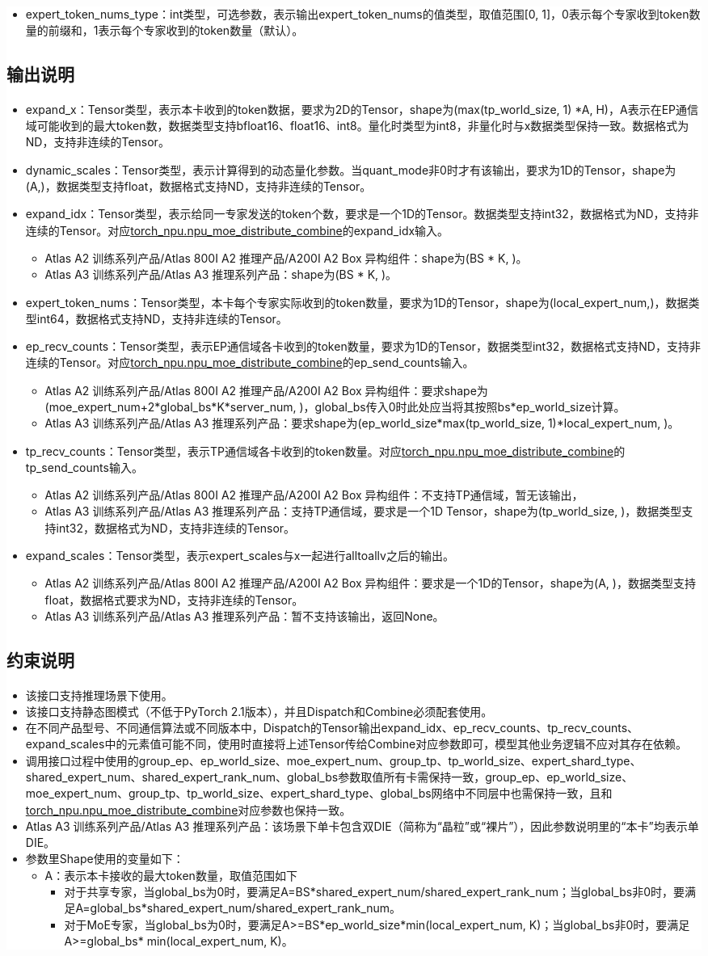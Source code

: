 -   expert\_token\_nums\_type：int类型，可选参数，表示输出expert\_token\_nums的值类型，取值范围\[0, 1\]，0表示每个专家收到token数量的前缀和，1表示每个专家收到的token数量（默认）。

## 输出说明<a name="zh-cn_topic_0000002203575833_section22231435517"></a>

-   expand\_x：Tensor类型，表示本卡收到的token数据，要求为2D的Tensor，shape为\(max\(tp\_world\_size, 1\) \*A, H\)，A表示在EP通信域可能收到的最大token数，数据类型支持bfloat16、float16、int8。量化时类型为int8，非量化时与x数据类型保持一致。数据格式为ND，支持非连续的Tensor。
-   dynamic\_scales：Tensor类型，表示计算得到的动态量化参数。当quant\_mode非0时才有该输出，要求为1D的Tensor，shape为\(A,\)，数据类型支持float，数据格式支持ND，支持非连续的Tensor。
-   expand\_idx：Tensor类型，表示给同一专家发送的token个数，要求是一个1D的Tensor。数据类型支持int32，数据格式为ND，支持非连续的Tensor。对应[torch\_npu.npu\_moe\_distribute\_combine](torch_npu-npu_moe_distribute_combine.md)的expand\_idx输入。
    -   <term>Atlas A2 训练系列产品/Atlas 800I A2 推理产品/A200I A2 Box 异构组件</term>：shape为\(BS \* K, \)。
    -   <term>Atlas A3 训练系列产品/Atlas A3 推理系列产品</term>：shape为\(BS \* K, \)。

-   expert\_token\_nums：Tensor类型，本卡每个专家实际收到的token数量，要求为1D的Tensor，shape为\(local\_expert\_num,\)，数据类型int64，数据格式支持ND，支持非连续的Tensor。
-   ep\_recv\_counts：Tensor类型，表示EP通信域各卡收到的token数量，要求为1D的Tensor，数据类型int32，数据格式支持ND，支持非连续的Tensor。对应[torch\_npu.npu\_moe\_distribute\_combine](torch_npu-npu_moe_distribute_combine.md)的ep\_send\_counts输入。
    -   <term>Atlas A2 训练系列产品/Atlas 800I A2 推理产品/A200I A2 Box 异构组件</term>：要求shape为\(moe\_expert\_num+2\*global\_bs\*K\*server\_num, \)，global\_bs传入0时此处应当将其按照bs\*ep\_world\_size计算。
    -   <term>Atlas A3 训练系列产品/Atlas A3 推理系列产品</term>：要求shape为\(ep\_world\_size\*max\(tp\_world\_size, 1\)\*local\_expert\_num, \)。

-   tp\_recv\_counts：Tensor类型，表示TP通信域各卡收到的token数量。对应[torch\_npu.npu\_moe\_distribute\_combine](torch_npu-npu_moe_distribute_combine.md)的tp\_send\_counts输入。
    -   <term>Atlas A2 训练系列产品/Atlas 800I A2 推理产品/A200I A2 Box 异构组件</term>：不支持TP通信域，暂无该输出，
    -   <term>Atlas A3 训练系列产品/Atlas A3 推理系列产品</term>：支持TP通信域，要求是一个1D Tensor，shape为\(tp\_world\_size, \)，数据类型支持int32，数据格式为ND，支持非连续的Tensor。

-   expand\_scales：Tensor类型，表示expert\_scales与x一起进行alltoallv之后的输出。
    -   <term>Atlas A2 训练系列产品/Atlas 800I A2 推理产品/A200I A2 Box 异构组件</term>：要求是一个1D的Tensor，shape为\(A, \)，数据类型支持float，数据格式要求为ND，支持非连续的Tensor。
    -   <term>Atlas A3 训练系列产品/Atlas A3 推理系列产品</term>：暂不支持该输出，返回None。

## 约束说明<a name="zh-cn_topic_0000002203575833_section12345537164214"></a>

-   该接口支持推理场景下使用。
-   该接口支持静态图模式（不低于PyTorch 2.1版本），并且Dispatch和Combine必须配套使用。
-   在不同产品型号、不同通信算法或不同版本中，Dispatch的Tensor输出expand\_idx、ep\_recv\_counts、tp\_recv\_counts、expand\_scales中的元素值可能不同，使用时直接将上述Tensor传给Combine对应参数即可，模型其他业务逻辑不应对其存在依赖。
-   调用接口过程中使用的group\_ep、ep\_world\_size、moe\_expert\_num、group\_tp、tp\_world\_size、expert\_shard\_type、shared\_expert\_num、shared\_expert\_rank\_num、global\_bs参数取值所有卡需保持一致，group\_ep、ep\_world\_size、moe\_expert\_num、group\_tp、tp\_world\_size、expert\_shard\_type、global\_bs网络中不同层中也需保持一致，且和[torch\_npu.npu\_moe\_distribute\_combine](torch_npu-npu_moe_distribute_combine.md)对应参数也保持一致。
-   <term>Atlas A3 训练系列产品/Atlas A3 推理系列产品</term>：该场景下单卡包含双DIE（简称为“晶粒”或“裸片”），因此参数说明里的“本卡”均表示单DIE。
-   参数里Shape使用的变量如下：
    -   A：表示本卡接收的最大token数量，取值范围如下
        -   对于共享专家，当global\_bs为0时，要满足A=BS\*shared\_expert\_num/shared\_expert\_rank\_num；当global\_bs非0时，要满足A=global\_bs\*shared\_expert\_num/shared\_expert\_rank\_num。
        -   对于MoE专家，当global\_bs为0时，要满足A\>=BS\*ep\_world\_size\*min\(local\_expert\_num, K\)；当global\_bs非0时，要满足A\>=global\_bs\* min\(local\_expert\_num, K\)。

